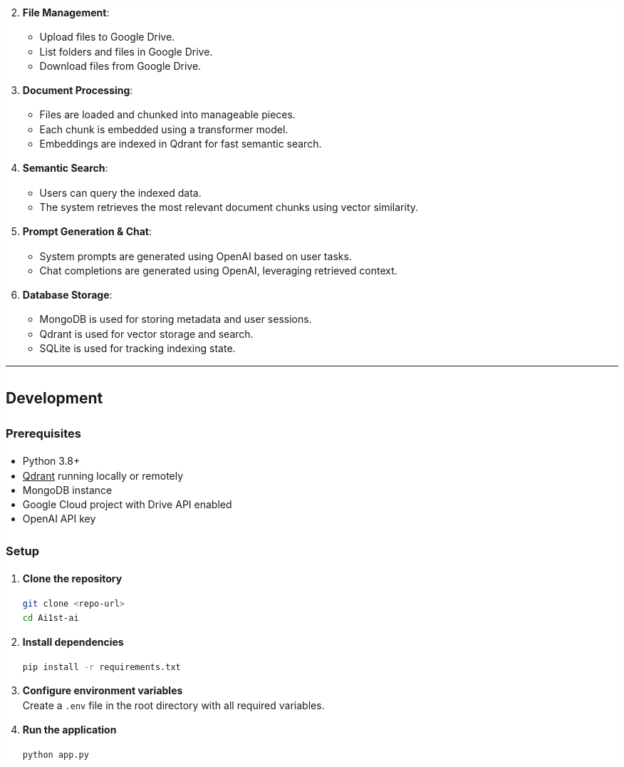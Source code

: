2. **File Management**:  
   - Upload files to Google Drive.
   - List folders and files in Google Drive.
   - Download files from Google Drive.

3. **Document Processing**:  
   - Files are loaded and chunked into manageable pieces.
   - Each chunk is embedded using a transformer model.
   - Embeddings are indexed in Qdrant for fast semantic search.

4. **Semantic Search**:  
   - Users can query the indexed data.
   - The system retrieves the most relevant document chunks using vector similarity.

5. **Prompt Generation & Chat**:  
   - System prompts are generated using OpenAI based on user tasks.
   - Chat completions are generated using OpenAI, leveraging retrieved context.

6. **Database Storage**:  
   - MongoDB is used for storing metadata and user sessions.
   - Qdrant is used for vector storage and search.
   - SQLite is used for tracking indexing state.

---

## Development

### Prerequisites

- Python 3.8+
- [Qdrant](https://qdrant.tech/) running locally or remotely
- MongoDB instance
- Google Cloud project with Drive API enabled
- OpenAI API key

### Setup

1. **Clone the repository**  
   ```bash
   git clone <repo-url>
   cd Ai1st-ai
   ```

2. **Install dependencies**  
   ```bash
   pip install -r requirements.txt
   ```

3. **Configure environment variables**  
   Create a `.env` file in the root directory with all required variables.

4. **Run the application**  
   ```bash
   python app.py
   ```
